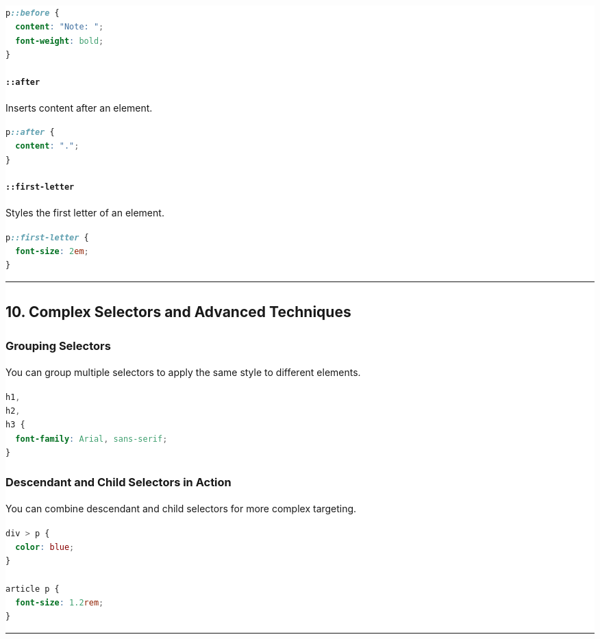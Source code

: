 ```css
p::before {
  content: "Note: ";
  font-weight: bold;
}
```

#### `::after`

Inserts content after an element.

```css
p::after {
  content: ".";
}
```

#### `::first-letter`

Styles the first letter of an element.

```css
p::first-letter {
  font-size: 2em;
}
```

---

## 10. Complex Selectors and Advanced Techniques

### Grouping Selectors

You can group multiple selectors to apply the same style to different elements.

```css
h1,
h2,
h3 {
  font-family: Arial, sans-serif;
}
```

### Descendant and Child Selectors in Action

You can combine descendant and child selectors for more complex targeting.

```css
div > p {
  color: blue;
}

article p {
  font-size: 1.2rem;
}
```

---